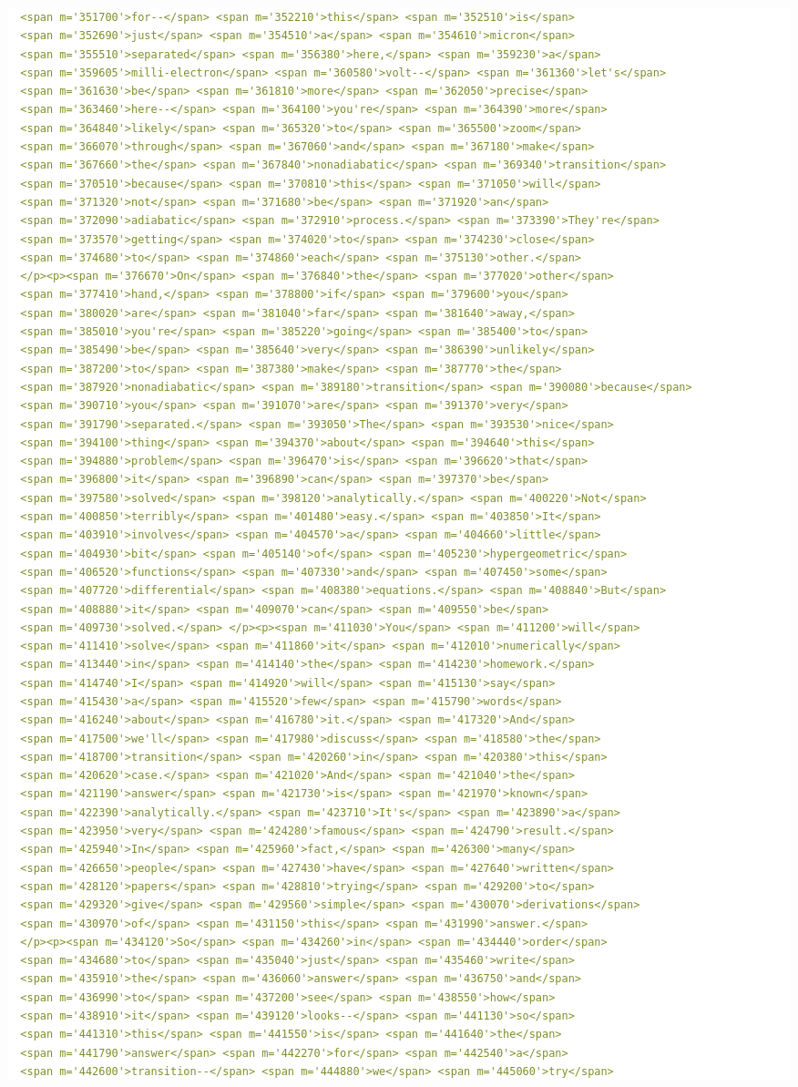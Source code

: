```yaml
  <span m='351700'>for--</span> <span m='352210'>this</span> <span m='352510'>is</span>
  <span m='352690'>just</span> <span m='354510'>a</span> <span m='354610'>micron</span>
  <span m='355510'>separated</span> <span m='356380'>here,</span> <span m='359230'>a</span>
  <span m='359605'>milli-electron</span> <span m='360580'>volt--</span> <span m='361360'>let's</span>
  <span m='361630'>be</span> <span m='361810'>more</span> <span m='362050'>precise</span>
  <span m='363460'>here--</span> <span m='364100'>you're</span> <span m='364390'>more</span>
  <span m='364840'>likely</span> <span m='365320'>to</span> <span m='365500'>zoom</span>
  <span m='366070'>through</span> <span m='367060'>and</span> <span m='367180'>make</span>
  <span m='367660'>the</span> <span m='367840'>nonadiabatic</span> <span m='369340'>transition</span>
  <span m='370510'>because</span> <span m='370810'>this</span> <span m='371050'>will</span>
  <span m='371320'>not</span> <span m='371680'>be</span> <span m='371920'>an</span>
  <span m='372090'>adiabatic</span> <span m='372910'>process.</span> <span m='373390'>They're</span>
  <span m='373570'>getting</span> <span m='374020'>to</span> <span m='374230'>close</span>
  <span m='374680'>to</span> <span m='374860'>each</span> <span m='375130'>other.</span>
  </p><p><span m='376670'>On</span> <span m='376840'>the</span> <span m='377020'>other</span>
  <span m='377410'>hand,</span> <span m='378800'>if</span> <span m='379600'>you</span>
  <span m='380020'>are</span> <span m='381040'>far</span> <span m='381640'>away,</span>
  <span m='385010'>you're</span> <span m='385220'>going</span> <span m='385400'>to</span>
  <span m='385490'>be</span> <span m='385640'>very</span> <span m='386390'>unlikely</span>
  <span m='387200'>to</span> <span m='387380'>make</span> <span m='387770'>the</span>
  <span m='387920'>nonadiabatic</span> <span m='389180'>transition</span> <span m='390080'>because</span>
  <span m='390710'>you</span> <span m='391070'>are</span> <span m='391370'>very</span>
  <span m='391790'>separated.</span> <span m='393050'>The</span> <span m='393530'>nice</span>
  <span m='394100'>thing</span> <span m='394370'>about</span> <span m='394640'>this</span>
  <span m='394880'>problem</span> <span m='396470'>is</span> <span m='396620'>that</span>
  <span m='396800'>it</span> <span m='396890'>can</span> <span m='397370'>be</span>
  <span m='397580'>solved</span> <span m='398120'>analytically.</span> <span m='400220'>Not</span>
  <span m='400850'>terribly</span> <span m='401480'>easy.</span> <span m='403850'>It</span>
  <span m='403910'>involves</span> <span m='404570'>a</span> <span m='404660'>little</span>
  <span m='404930'>bit</span> <span m='405140'>of</span> <span m='405230'>hypergeometric</span>
  <span m='406520'>functions</span> <span m='407330'>and</span> <span m='407450'>some</span>
  <span m='407720'>differential</span> <span m='408380'>equations.</span> <span m='408840'>But</span>
  <span m='408880'>it</span> <span m='409070'>can</span> <span m='409550'>be</span>
  <span m='409730'>solved.</span> </p><p><span m='411030'>You</span> <span m='411200'>will</span>
  <span m='411410'>solve</span> <span m='411860'>it</span> <span m='412010'>numerically</span>
  <span m='413440'>in</span> <span m='414140'>the</span> <span m='414230'>homework.</span>
  <span m='414740'>I</span> <span m='414920'>will</span> <span m='415130'>say</span>
  <span m='415430'>a</span> <span m='415520'>few</span> <span m='415790'>words</span>
  <span m='416240'>about</span> <span m='416780'>it.</span> <span m='417320'>And</span>
  <span m='417500'>we'll</span> <span m='417980'>discuss</span> <span m='418580'>the</span>
  <span m='418700'>transition</span> <span m='420260'>in</span> <span m='420380'>this</span>
  <span m='420620'>case.</span> <span m='421020'>And</span> <span m='421040'>the</span>
  <span m='421190'>answer</span> <span m='421730'>is</span> <span m='421970'>known</span>
  <span m='422390'>analytically.</span> <span m='423710'>It's</span> <span m='423890'>a</span>
  <span m='423950'>very</span> <span m='424280'>famous</span> <span m='424790'>result.</span>
  <span m='425940'>In</span> <span m='425960'>fact,</span> <span m='426300'>many</span>
  <span m='426650'>people</span> <span m='427430'>have</span> <span m='427640'>written</span>
  <span m='428120'>papers</span> <span m='428810'>trying</span> <span m='429200'>to</span>
  <span m='429320'>give</span> <span m='429560'>simple</span> <span m='430070'>derivations</span>
  <span m='430970'>of</span> <span m='431150'>this</span> <span m='431990'>answer.</span>
  </p><p><span m='434120'>So</span> <span m='434260'>in</span> <span m='434440'>order</span>
  <span m='434680'>to</span> <span m='435040'>just</span> <span m='435460'>write</span>
  <span m='435910'>the</span> <span m='436060'>answer</span> <span m='436750'>and</span>
  <span m='436990'>to</span> <span m='437200'>see</span> <span m='438550'>how</span>
  <span m='438910'>it</span> <span m='439120'>looks--</span> <span m='441130'>so</span>
  <span m='441310'>this</span> <span m='441550'>is</span> <span m='441640'>the</span>
  <span m='441790'>answer</span> <span m='442270'>for</span> <span m='442540'>a</span>
  <span m='442600'>transition--</span> <span m='444880'>we</span> <span m='445060'>try</span>
```
